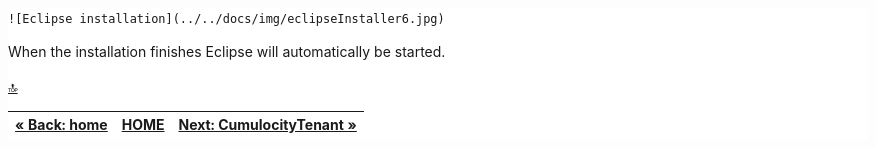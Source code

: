     ![Eclipse installation](../../docs/img/eclipseInstaller6.jpg)  
    
        
When the installation finishes Eclipse will automatically be started.
  
[:top:](#)

| [&laquo; Back: home](/README.md) | [HOME](/README.md) |  [Next: CumulocityTenant &raquo;](../cumulocityTenant/README.md) |
| :----------- | :-----------: | -----------: |

